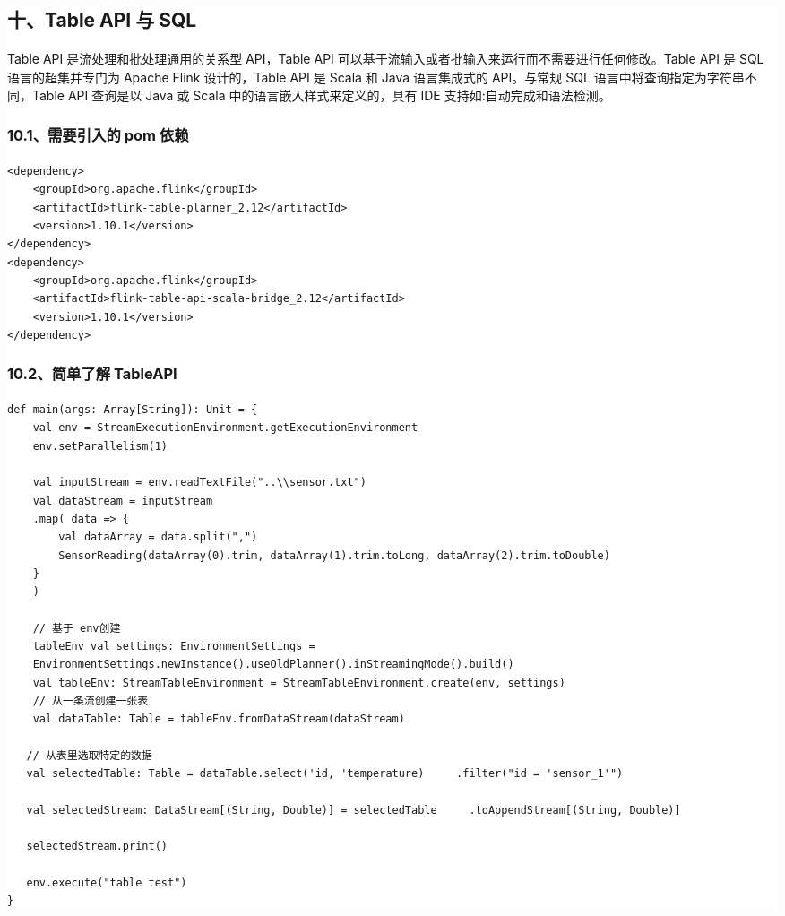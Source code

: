 ## 十、Table API 与 SQL 
Table API 是流处理和批处理通用的关系型 API，Table API 可以基于流输入或者批输入来运行而不需要进行任何修改。Table API 是 SQL 语言的超集并专门为 Apache Flink 设计的，Table API 是 Scala 和 Java 语言集成式的 API。与常规 SQL 语言中将查询指定为字符串不同，Table API 查询是以 Java 或 Scala 中的语言嵌入样式来定义的，具有 IDE 支持如:自动完成和语法检测。   

### 10.1、需要引入的 pom 依赖 
```
<dependency>
    <groupId>org.apache.flink</groupId>
    <artifactId>flink-table-planner_2.12</artifactId>
    <version>1.10.1</version>
</dependency>
<dependency>     
    <groupId>org.apache.flink</groupId>     
    <artifactId>flink-table-api-scala-bridge_2.12</artifactId>     
    <version>1.10.1</version> 
</dependency> 
```

### 10.2、简单了解 TableAPI 
```
def main(args: Array[String]): Unit = {   
    val env = StreamExecutionEnvironment.getExecutionEnvironment   
    env.setParallelism(1)

    val inputStream = env.readTextFile("..\\sensor.txt")   
    val dataStream = inputStream     
    .map( data => {       
        val dataArray = data.split(",") 
        SensorReading(dataArray(0).trim, dataArray(1).trim.toLong, dataArray(2).trim.toDouble)     
    }   
    )

    // 基于 env创建 
    tableEnv val settings: EnvironmentSettings = 
    EnvironmentSettings.newInstance().useOldPlanner().inStreamingMode().build() 
    val tableEnv: StreamTableEnvironment = StreamTableEnvironment.create(env, settings) 
    // 从一条流创建一张表
    val dataTable: Table = tableEnv.fromDataStream(dataStream) 
  
   // 从表里选取特定的数据
   val selectedTable: Table = dataTable.select('id, 'temperature)     .filter("id = 'sensor_1'") 
  
   val selectedStream: DataStream[(String, Double)] = selectedTable     .toAppendStream[(String, Double)] 
  
   selectedStream.print() 
  
   env.execute("table test") 
} 
```
  
